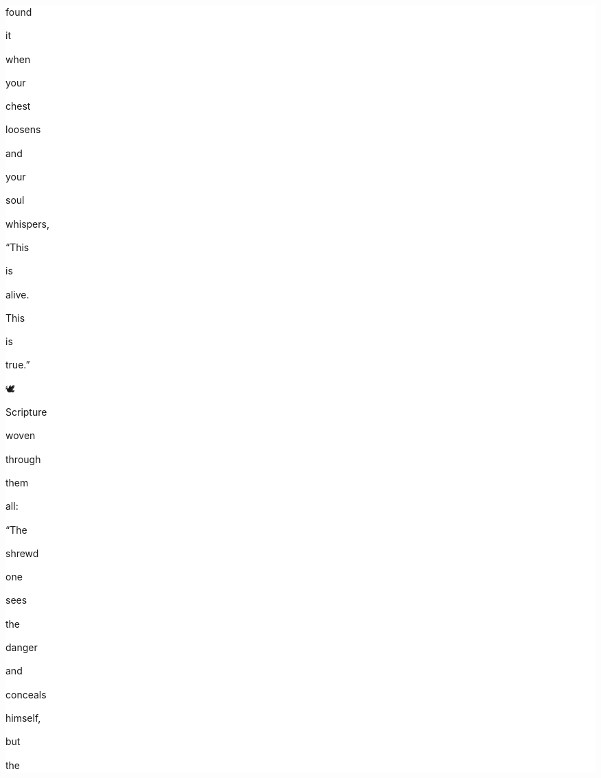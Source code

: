 found
 
it
 
when
 
your
 
chest
 
loosens
 
and
 
your
 
soul
 
whispers,
 
“This
 
is
 
alive.
 
This
 
is
 
true.”
 
 
🕊
 
Scripture
 
woven
 
through
 
them
 
all:

“The
 
shrewd
 
one
 
sees
 
the
 
danger
 
and
 
conceals
 
himself,
 
but
 
the
 